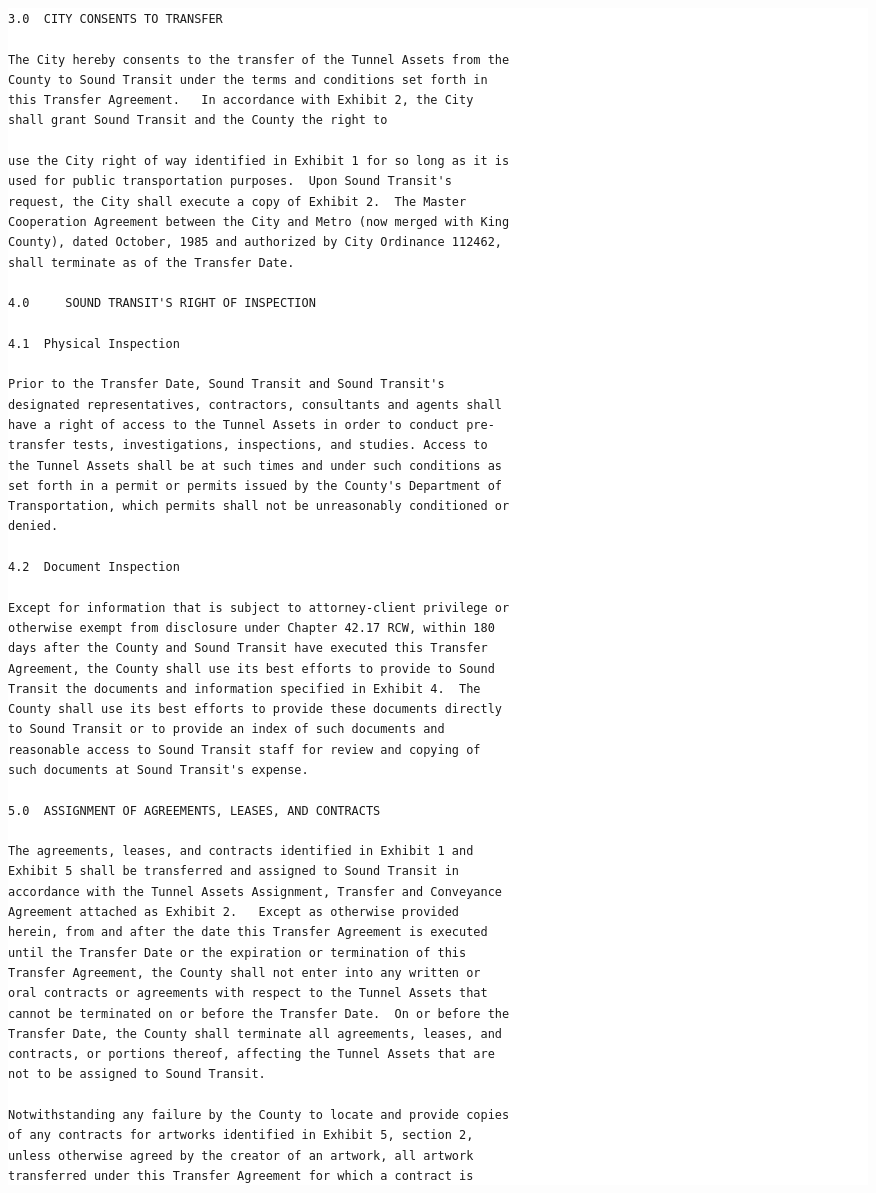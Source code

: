     3.0  CITY CONSENTS TO TRANSFER  
  
    The City hereby consents to the transfer of the Tunnel Assets from the  
    County to Sound Transit under the terms and conditions set forth in  
    this Transfer Agreement.   In accordance with Exhibit 2, the City  
    shall grant Sound Transit and the County the right to  
  
    use the City right of way identified in Exhibit 1 for so long as it is  
    used for public transportation purposes.  Upon Sound Transit's  
    request, the City shall execute a copy of Exhibit 2.  The Master  
    Cooperation Agreement between the City and Metro (now merged with King  
    County), dated October, 1985 and authorized by City Ordinance 112462,  
    shall terminate as of the Transfer Date.  
  
    4.0     SOUND TRANSIT'S RIGHT OF INSPECTION  
  
    4.1  Physical Inspection  
  
    Prior to the Transfer Date, Sound Transit and Sound Transit's  
    designated representatives, contractors, consultants and agents shall  
    have a right of access to the Tunnel Assets in order to conduct pre-  
    transfer tests, investigations, inspections, and studies. Access to  
    the Tunnel Assets shall be at such times and under such conditions as  
    set forth in a permit or permits issued by the County's Department of  
    Transportation, which permits shall not be unreasonably conditioned or  
    denied.  
  
    4.2  Document Inspection  
  
    Except for information that is subject to attorney-client privilege or  
    otherwise exempt from disclosure under Chapter 42.17 RCW, within 180  
    days after the County and Sound Transit have executed this Transfer  
    Agreement, the County shall use its best efforts to provide to Sound  
    Transit the documents and information specified in Exhibit 4.  The  
    County shall use its best efforts to provide these documents directly  
    to Sound Transit or to provide an index of such documents and  
    reasonable access to Sound Transit staff for review and copying of  
    such documents at Sound Transit's expense.  
  
    5.0  ASSIGNMENT OF AGREEMENTS, LEASES, AND CONTRACTS  
  
    The agreements, leases, and contracts identified in Exhibit 1 and  
    Exhibit 5 shall be transferred and assigned to Sound Transit in  
    accordance with the Tunnel Assets Assignment, Transfer and Conveyance  
    Agreement attached as Exhibit 2.   Except as otherwise provided  
    herein, from and after the date this Transfer Agreement is executed  
    until the Transfer Date or the expiration or termination of this  
    Transfer Agreement, the County shall not enter into any written or  
    oral contracts or agreements with respect to the Tunnel Assets that  
    cannot be terminated on or before the Transfer Date.  On or before the  
    Transfer Date, the County shall terminate all agreements, leases, and  
    contracts, or portions thereof, affecting the Tunnel Assets that are  
    not to be assigned to Sound Transit.  
  
    Notwithstanding any failure by the County to locate and provide copies  
    of any contracts for artworks identified in Exhibit 5, section 2,  
    unless otherwise agreed by the creator of an artwork, all artwork  
    transferred under this Transfer Agreement for which a contract is  
  